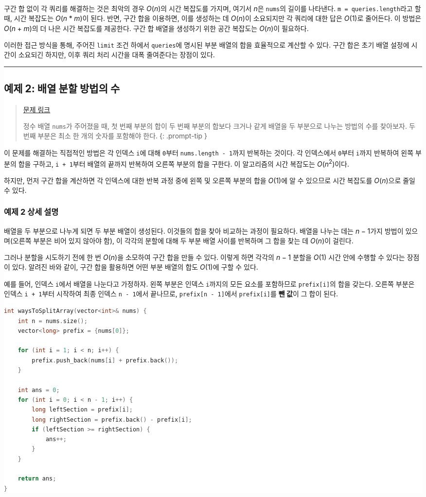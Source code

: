 구간 합 없이 각 쿼리를 해결하는 것은 최악의 경우 $O(n)$의 시간 복잡도를 가지며, 여기서 $n$은 `nums`의 길이를 나타낸다. `m = queries.length`라고 할 때, 시간 복잡도는 $O(n*m)$이 된다. 반면, 구간 합을 이용하면, 이를 생성하는 데 $O(n)$이 소요되지만 각 쿼리에 대한 답은 $O(1)$로 줄어든다. 이 방법은 $O(n+m)$의 더 나은 시간 복잡도를 제공한다. 구간 합 배열을 생성하기 위한 공간 복잡도는 $O(n)$이 필요하다.

이러한 접근 방식을 통해, 주어진 `limit` 조건 하에서 `queries`에 명시된 부분 배열의 합을 효율적으로 계산할 수 있다. 구간 합은 초기 배열 설정에 시간이 소요되긴 하지만, 이후 쿼리 처리 시간을 대폭 줄여준다는 장점이 있다.

---

## **예제 2: 배열 분할 방법의 수**

> [문제 링크](https://leetcode.com/problems/number-of-ways-to-split-array/)
>
> 정수 배열 `nums`가 주어졌을 때, 첫 번째 부분의 합이 두 번째 부분의 합보다 크거나 같게 배열을 두 부분으로 나누는 방법의 수를 찾아보자. 두 번째 부분은 최소 한 개의 숫자를 포함해야 한다.
{: .prompt-tip }

이 문제를 해결하는 직접적인 방법은 각 인덱스 `i`에 대해 `0`부터 `nums.length - 1`까지 반복하는 것이다. 각 인덱스에서 `0`부터 `i`까지 반복하여 왼쪽 부분의 합을 구하고, `i + 1`부터 배열의 끝까지 반복하여 오른쪽 부분의 합을 구한다. 이 알고리즘의 시간 복잡도는 $O(n^2)$이다.

하지만, 먼저 구간 합을 계산하면 각 인덱스에 대한 반복 과정 중에 왼쪽 및 오른쪽 부분의 합을 $O(1)$에 알 수 있으므로 시간 복잡도를 $O(n)$으로 줄일 수 있다.

### 예제 2 상세 설명

배열을 두 부분으로 나누게 되면 두 부분 배열이 생성된다. 이것들의 합을 찾아 비교하는 과정이 필요하다. 배열을 나누는 데는 $n-1$가지 방법이 있으며(오른쪽 부분은 비어 있지 않아야 함), 이 각각의 분할에 대해 두 부분 배열 사이를 반복하며 그 합을 찾는 데 $O(n)$이 걸린다.

그러나 분할을 시도하기 전에 한 번 $O(n)$을 소모하여 구간 합을 만들 수 있다. 이렇게 하면 각각의 $n-1$ 분할을 $O(1)$ 시간 안에 수행할 수 있다는 장점이 있다. 알려진 바와 같이, 구간 합을 활용하면 어떤 부분 배열의 합도 $O(1)$에 구할 수 있다.

예를 들어, 인덱스 `i`에서 배열을 나눈다고 가정하자. 왼쪽 부분은 인덱스 `i`까지의 모든 요소를 포함하므로 `prefix[i]`의 합을 갖는다. 오른쪽 부분은 인덱스 `i + 1`부터 시작하여 최종 인덱스 `n - 1`에서 끝나므로, `prefix[n - 1]`에서 `prefix[i]`를 **뺀 값**이 그 합이 된다.

```cpp
int waysToSplitArray(vector<int>& nums) {
    int n = nums.size();
    vector<long> prefix = {nums[0]};

    for (int i = 1; i < n; i++) {
        prefix.push_back(nums[i] + prefix.back());
    }

    int ans = 0;
    for (int i = 0; i < n - 1; i++) {
        long leftSection = prefix[i];
        long rightSection = prefix.back() - prefix[i];
        if (leftSection >= rightSection) {
            ans++;
        }
    }

    return ans;
}
```
